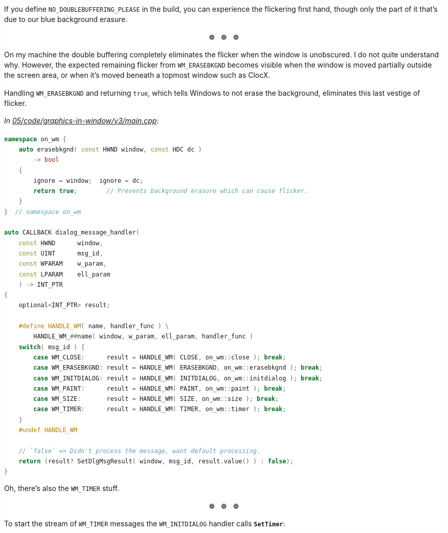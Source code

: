 If you define `NO_DOUBLEBUFFERING_PLEASE` in the build, you can experience the flickering first hand, though only the part of it that’s due to our blue background erasure.

<p align="center">❁ &nbsp; ❁ &nbsp; ❁</p>

On my machine the double buffering completely eliminates the flicker when the window is unobscured. I do not quite understand why. However, the expected remaining flicker from `WM_ERASEBKGND` becomes visible when the window is moved partially outside the screen area, or when it’s moved beneath a topmost window such as ClocX.

Handling `WM_ERASEBKGND` and returning `true`, which tells Windows to not erase the background, eliminates this last vestige of flicker.

*In [05/code/graphics-in-window/v3/main.cpp](05/code/graphics-in-window/v3/main.cpp)*:
```cpp
namespace on_wm {
    auto erasebkgnd( const HWND window, const HDC dc )
        -> bool
    {
        ignore = window;  ignore = dc;
        return true;        // Prevents background erasure which can cause flicker.
    }
}  // namespace on_wm

auto CALLBACK dialog_message_handler(
    const HWND      window,
    const UINT      msg_id,
    const WPARAM    w_param,
    const LPARAM    ell_param
    ) -> INT_PTR
{
    optional<INT_PTR> result;

    #define HANDLE_WM( name, handler_func ) \
        HANDLE_WM_##name( window, w_param, ell_param, handler_func )
    switch( msg_id ) {
        case WM_CLOSE:      result = HANDLE_WM( CLOSE, on_wm::close ); break;
        case WM_ERASEBKGND: result = HANDLE_WM( ERASEBKGND, on_wm::erasebkgnd ); break;
        case WM_INITDIALOG: result = HANDLE_WM( INITDIALOG, on_wm::initdialog ); break;
        case WM_PAINT:      result = HANDLE_WM( PAINT, on_wm::paint ); break;
        case WM_SIZE:       result = HANDLE_WM( SIZE, on_wm::size ); break;
        case WM_TIMER:      result = HANDLE_WM( TIMER, on_wm::timer ); break;
    }
    #undef HANDLE_WM

    // `false` => Didn't process the message, want default processing.
    return (result? SetDlgMsgResult( window, msg_id, result.value() ) : false);
}
```

Oh, there’s also the `WM_TIMER` stuff.

<p align="center">❁ &nbsp; ❁ &nbsp; ❁</p>

To start the stream of `WM_TIMER` messages the `WM_INITDIALOG` handler calls **`SetTimer`**:
